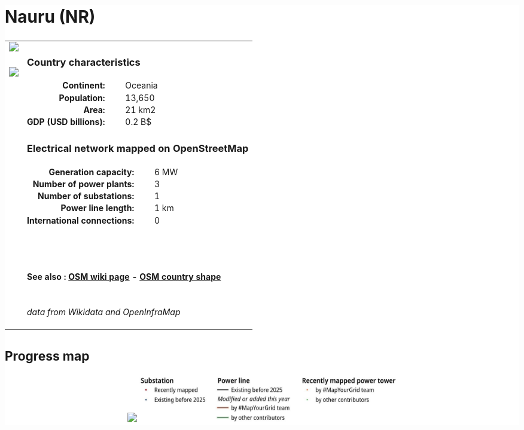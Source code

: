 # Nauru (NR)

<table width="90%">
<tr>
<td>
<img src="http://commons.wikimedia.org/wiki/Special:FilePath/Flag%20of%20Nauru.svg" width="250">
<br><br>
<img src="http://commons.wikimedia.org/wiki/Special:FilePath/Nauru%20on%20the%20globe%20%28small%20islands%20magnified%29%20%28Polynesia%20centered%29.svg" width="250"></td>
<td>
<h3>Country characteristics</h3>
<div style="display: inline-block;text-align:right;margin-right:30px;font-weight: bold;">
Continent:<br>Population:<br>Area:<br>GDP (USD billions):
</div>
<div style="display: inline-block;">
Oceania<br>13,650<br>21 km2<br>0.2 B$
</div>
<h3>Electrical network mapped on OpenStreetMap</h3>
<div style="display: inline-block;text-align:right;margin-right:30px;font-weight: bold;">Generation capacity:<br>
Number of power plants:<br>
Number of substations:<br>
Power line length:<br>
International connections:<br>
</div>
<div style="display: inline-block;">6 MW<br>
3<br>
1<br>
1 km<br>
0<br>
</div>

<br><br><h4>See also :
<a href="https://wiki.openstreetmap.org/wiki/Power_networks/Nauru" target="_blank">OSM wiki page</a> -
<a href="https://openstreetmap.org/relation/571804" target="_blank">OSM country shape</a>
</h4>

<br><i>data from Wikidata and OpenInfraMap</i>
</td>
</tr>
</table>


## Progress map

<center>
<img src="https://raw.githubusercontent.com/ben10dynartio/mapyourgrid-website-files/refs/heads/main/docs/images/maps_countries/NR/high-voltage-network.jpg" width="60%">
<img src="../../images/maps_countries_legend_progress.jpg" width="50%">
</center>
